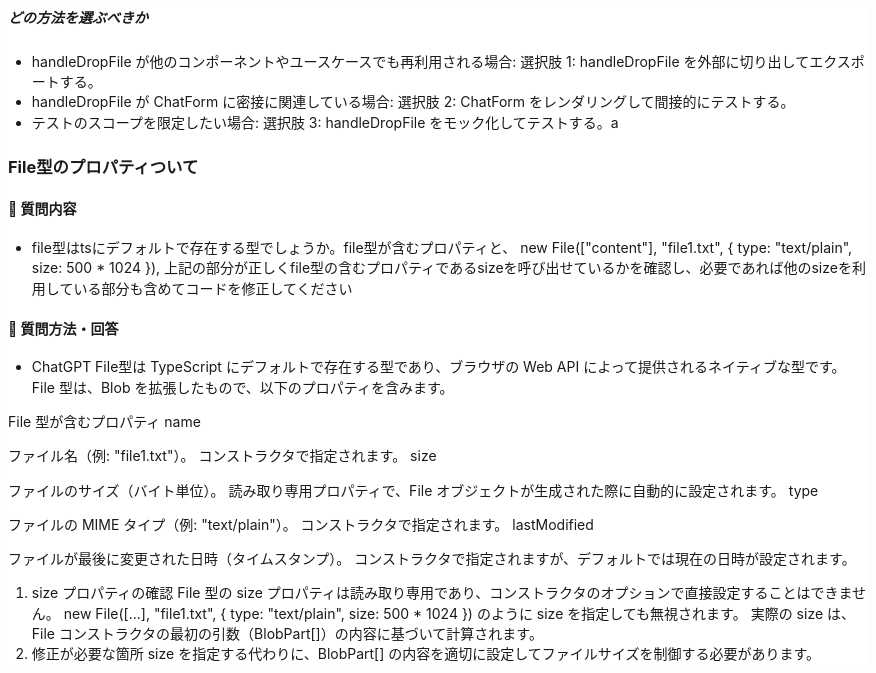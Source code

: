 ##### どの方法を選ぶべきか
- handleDropFile が他のコンポーネントやユースケースでも再利用される場合:
 選択肢 1: handleDropFile を外部に切り出してエクスポートする。
- handleDropFile が ChatForm に密接に関連している場合:
選択肢 2: ChatForm をレンダリングして間接的にテストする。
- テストのスコープを限定したい場合:
 選択肢 3: handleDropFile をモック化してテストする。a



### File型のプロパティついて

#### 🔸 質問内容
- file型はtsにデフォルトで存在する型でしょうか。file型が含むプロパティと、
new File(["content"], "file1.txt", { type: "text/plain", size: 500 * 1024 }),
上記の部分が正しくfile型の含むプロパティであるsizeを呼び出せているかを確認し、必要であれば他のsizeを利用している部分も含めてコードを修正してください

#### 🔸 質問方法・回答
- ChatGPT
File型は TypeScript にデフォルトで存在する型であり、ブラウザの Web API によって提供されるネイティブな型です。File 型は、Blob を拡張したもので、以下のプロパティを含みます。

File 型が含むプロパティ
name

ファイル名（例: "file1.txt"）。
コンストラクタで指定されます。
size

ファイルのサイズ（バイト単位）。
読み取り専用プロパティで、File オブジェクトが生成された際に自動的に設定されます。
type

ファイルの MIME タイプ（例: "text/plain"）。
コンストラクタで指定されます。
lastModified

ファイルが最後に変更された日時（タイムスタンプ）。
コンストラクタで指定されますが、デフォルトでは現在の日時が設定されます。


1. size プロパティの確認
File 型の size プロパティは読み取り専用であり、コンストラクタのオプションで直接設定することはできません。
new File([...], "file1.txt", { type: "text/plain", size: 500 * 1024 }) のように size を指定しても無視されます。
実際の size は、File コンストラクタの最初の引数（BlobPart[]）の内容に基づいて計算されます。
2. 修正が必要な箇所
size を指定する代わりに、BlobPart[] の内容を適切に設定してファイルサイズを制御する必要があります。